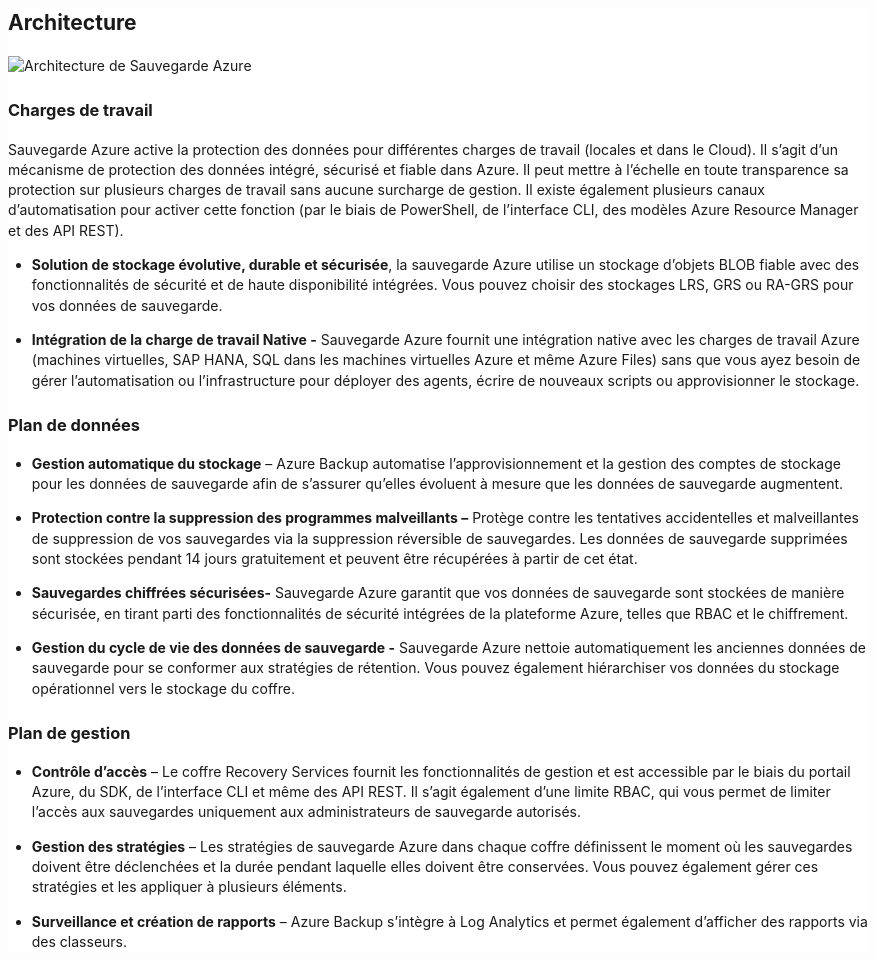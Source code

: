 ## <a name="architecture"></a>Architecture

![Architecture de Sauvegarde Azure](./media/guidance-best-practices/azure-backup-architecture.png)

### <a name="workloads"></a>Charges de travail

Sauvegarde Azure active la protection des données pour différentes charges de travail (locales et dans le Cloud). Il s’agit d’un mécanisme de protection des données intégré, sécurisé et fiable dans Azure. Il peut mettre à l’échelle en toute transparence sa protection sur plusieurs charges de travail sans aucune surcharge de gestion. Il existe également plusieurs canaux d’automatisation pour activer cette fonction (par le biais de PowerShell, de l’interface CLI, des modèles Azure Resource Manager et des API REST).

* **Solution de stockage évolutive, durable et sécurisée**, la sauvegarde Azure utilise un stockage d’objets BLOB fiable avec des fonctionnalités de sécurité et de haute disponibilité intégrées. Vous pouvez choisir des stockages LRS, GRS ou RA-GRS pour vos données de sauvegarde.  

* **Intégration de la charge de travail Native -** Sauvegarde Azure fournit une intégration native avec les charges de travail Azure (machines virtuelles, SAP HANA, SQL dans les machines virtuelles Azure et même Azure Files) sans que vous ayez besoin de gérer l’automatisation ou l’infrastructure pour déployer des agents, écrire de nouveaux scripts ou approvisionner le stockage.

### <a name="data-plane"></a>Plan de données

* **Gestion automatique du stockage** – Azure Backup automatise l’approvisionnement et la gestion des comptes de stockage pour les données de sauvegarde afin de s’assurer qu’elles évoluent à mesure que les données de sauvegarde augmentent.

* **Protection contre la suppression des programmes malveillants –** Protège contre les tentatives accidentelles et malveillantes de suppression de vos sauvegardes via la suppression réversible de sauvegardes. Les données de sauvegarde supprimées sont stockées pendant 14 jours gratuitement et peuvent être récupérées à partir de cet état.

* **Sauvegardes chiffrées sécurisées-** Sauvegarde Azure garantit que vos données de sauvegarde sont stockées de manière sécurisée, en tirant parti des fonctionnalités de sécurité intégrées de la plateforme Azure, telles que RBAC et le chiffrement.

* **Gestion du cycle de vie des données de sauvegarde -** Sauvegarde Azure nettoie automatiquement les anciennes données de sauvegarde pour se conformer aux stratégies de rétention. Vous pouvez également hiérarchiser vos données du stockage opérationnel vers le stockage du coffre.

### <a name="management-plane"></a>Plan de gestion

* **Contrôle d’accès** – Le coffre Recovery Services fournit les fonctionnalités de gestion et est accessible par le biais du portail Azure, du SDK, de l’interface CLI et même des API REST. Il s’agit également d’une limite RBAC, qui vous permet de limiter l’accès aux sauvegardes uniquement aux administrateurs de sauvegarde autorisés.

* **Gestion des stratégies** – Les stratégies de sauvegarde Azure dans chaque coffre définissent le moment où les sauvegardes doivent être déclenchées et la durée pendant laquelle elles doivent être conservées. Vous pouvez également gérer ces stratégies et les appliquer à plusieurs éléments.

* **Surveillance et création de rapports** – Azure Backup s’intègre à Log Analytics et permet également d’afficher des rapports via des classeurs.
